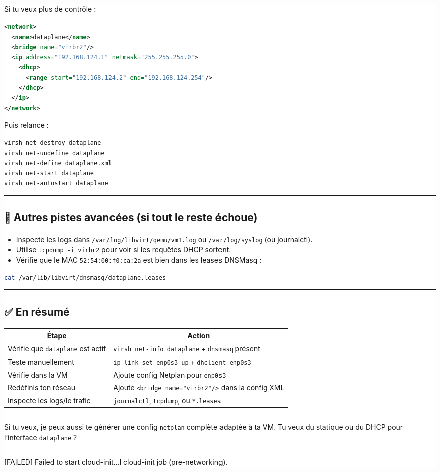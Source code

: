 Si tu veux plus de contrôle :

```xml
<network>
  <name>dataplane</name>
  <bridge name="virbr2"/>
  <ip address="192.168.124.1" netmask="255.255.255.0">
    <dhcp>
      <range start="192.168.124.2" end="192.168.124.254"/>
    </dhcp>
  </ip>
</network>
```

Puis relance :

```sh
virsh net-destroy dataplane
virsh net-undefine dataplane
virsh net-define dataplane.xml
virsh net-start dataplane
virsh net-autostart dataplane
```

---

## 🧩 Autres pistes avancées (si tout le reste échoue)

- Inspecte les logs dans `/var/log/libvirt/qemu/vm1.log` ou `/var/log/syslog` (ou journalctl).
- Utilise `tcpdump -i virbr2` pour voir si les requêtes DHCP sortent.
- Vérifie que le MAC `52:54:00:f0:ca:2a` est bien dans les leases DNSMasq :

```sh
cat /var/lib/libvirt/dnsmasq/dataplane.leases
```

---

## ✅ En résumé

| Étape                        | Action                                                   |
|-----------------------------|-----------------------------------------------------------|
| Vérifie que `dataplane` est actif | `virsh net-info dataplane` + `dnsmasq` présent         |
| Teste manuellement          | `ip link set enp0s3 up` + `dhclient enp0s3`              |
| Vérifie dans la VM          | Ajoute config Netplan pour `enp0s3`                      |
| Redéfinis ton réseau        | Ajoute `<bridge name="virbr2"/>` dans la config XML     |
| Inspecte les logs/le trafic | `journalctl`, `tcpdump`, ou `*.leases`                   |

---

Si tu veux, je peux aussi te générer une config `netplan` complète adaptée à ta VM. Tu veux du statique ou du DHCP pour l’interface `dataplane` ?

##

[FAILED] Failed to start cloud-init…l cloud-init job (pre-networking).

